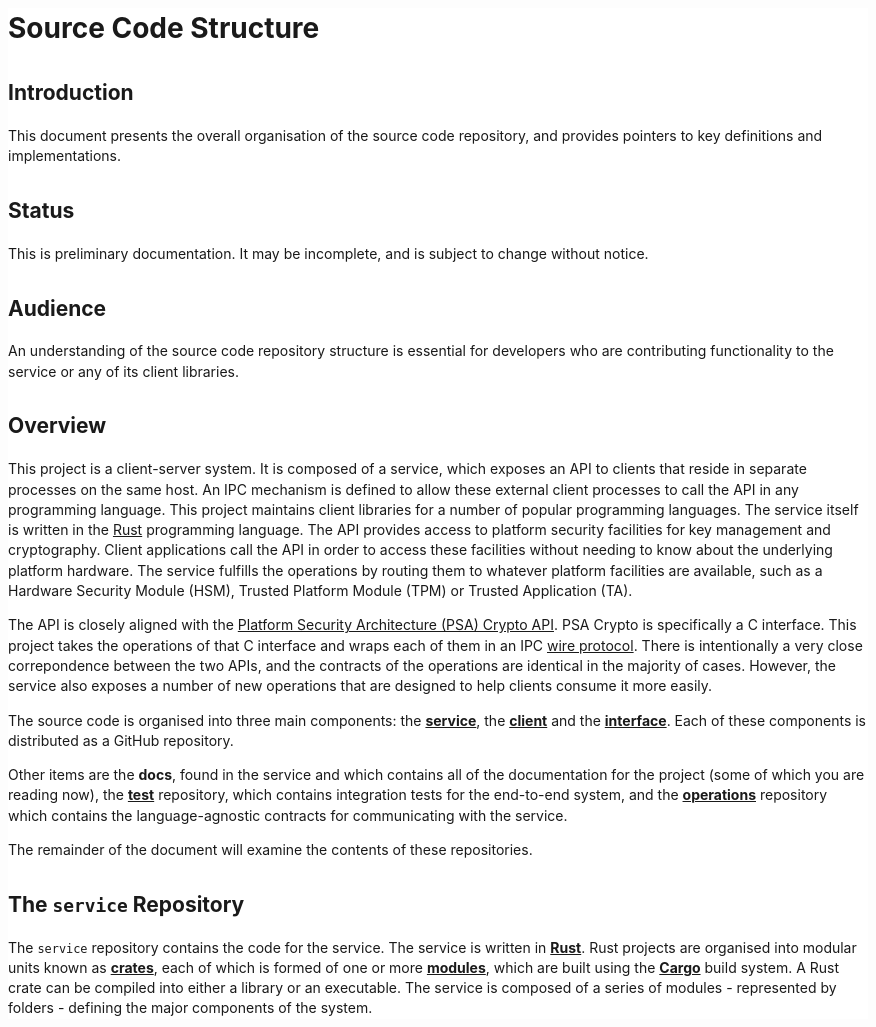 
# **Source Code Structure**

## **Introduction**
This document presents the overall organisation of the source code repository, and provides pointers to key definitions and implementations.

## **Status**
This is preliminary documentation. It may be incomplete, and is subject to change without notice.

## **Audience**
An understanding of the source code repository structure is essential for developers who are contributing functionality to the service or any of its client libraries.

## **Overview**
This project is a client-server system. It is composed of a service, which exposes an API to clients that reside in separate processes on the same host. An IPC mechanism is defined to allow these external client processes to call the API in any programming language. This project maintains client libraries for a number of popular programming languages. The service itself is written in the [Rust](https://www.rust-lang.org) programming language. The API provides access to platform security facilities for key management and cryptography. Client applications call the API in order to access these facilities without needing to know about the underlying platform hardware. The service fulfills the operations by routing them to whatever platform facilities are available, such as a Hardware Security Module (HSM), Trusted Platform Module (TPM) or Trusted Application (TA).

The API is closely aligned with the [Platform Security Architecture (PSA) Crypto API](https://github.com/ARMmbed/mbed-crypto/blob/psa-crypto-api/docs/PSA_Cryptography_API_Specification.pdf). PSA Crypto is specifically a C interface. This project takes the operations of that C interface and wraps each of them in an IPC [wire protocol](/wire_protocol.md). There is intentionally a very close correpondence between the two APIs, and the contracts of the operations are identical in the majority of cases. However, the service also exposes a number of new operations that are designed to help clients consume it more easily.

The source code is organised into three main components: the [**service**](https://github.com/parallaxsecond/parsec), the [**client**](https://github.com/parallaxsecond/parsec-client-go) and the [**interface**](https://github.com/parallaxsecond/parsec-interface-rs). Each of these components is distributed as a GitHub repository. 

Other items are the **docs**, found in the service and which contains all of the documentation for the project (some of which you are reading now), the [**test**](https://github.com/parallaxsecond/parsec-client-test) repository, which contains integration tests for the end-to-end system, and the [**operations**](https://github.com/parallaxsecond/parsec-operations) repository which contains the language-agnostic contracts for communicating with the service.

The remainder of the document will examine the contents of these repositories.

## **The `service` Repository**
The `service` repository contains the code for the service. The service is written in [**Rust**](https://www.rust-lang.org). Rust projects are organised into modular units known as [**crates**](https://doc.rust-lang.org/beta/book/ch07-00-managing-growing-projects-with-packages-crates-and-modules.html), each of which is formed of one or more [**modules**](https://doc.rust-lang.org/beta/book/ch07-02-defining-modules-to-control-scope-and-privacy.html), which are built using the [**Cargo**](https://doc.rust-lang.org/beta/book/ch01-03-hello-cargo.html) build system. A Rust crate can be compiled into either a library or an executable. The service is composed of a series of modules - represented by folders - defining the major components of the system.
